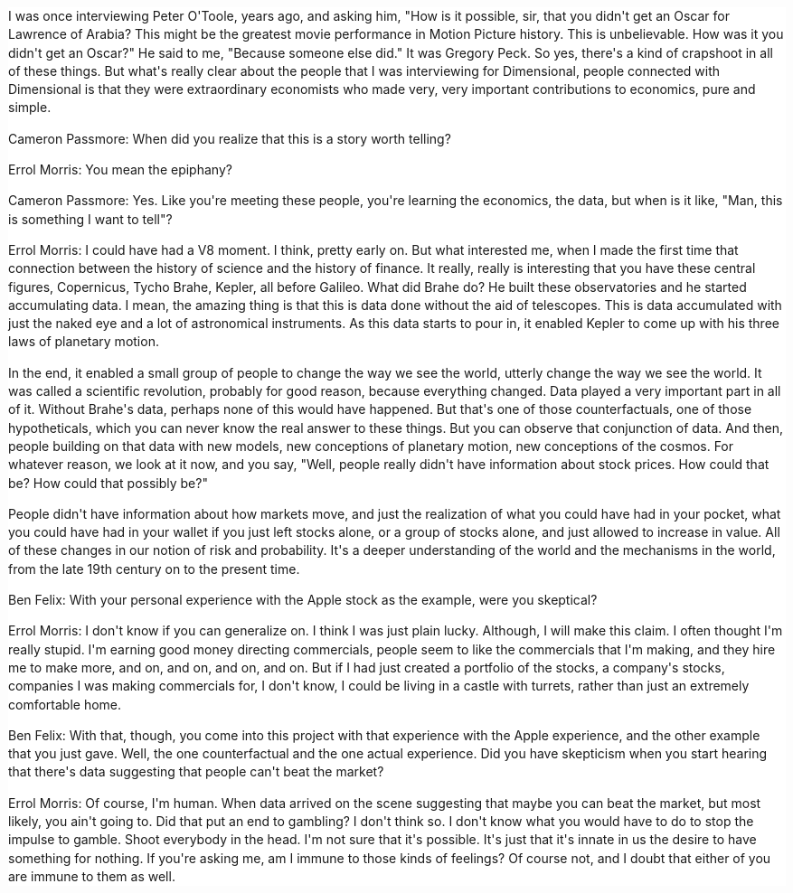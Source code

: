 I was once interviewing Peter O'Toole, years ago, and asking him, "How is it possible, sir, that you didn't get an Oscar for Lawrence of Arabia? This might be the greatest movie performance in Motion Picture history. This is unbelievable. How was it you didn't get an Oscar?" He said to me, "Because someone else did." It was Gregory Peck. So yes, there's a kind of crapshoot in all of these things. But what's really clear about the people that I was interviewing for Dimensional, people connected with Dimensional is that they were extraordinary economists who made very, very important contributions to economics, pure and simple.

Cameron Passmore: When did you realize that this is a story worth telling?

Errol Morris: You mean the epiphany?

Cameron Passmore: Yes. Like you're meeting these people, you're learning the economics, the data, but when is it like, "Man, this is something I want to tell"?

Errol Morris: I could have had a V8 moment. I think, pretty early on. But what interested me, when I made the first time that connection between the history of science and the history of finance. It really, really is interesting that you have these central figures, Copernicus, Tycho Brahe, Kepler, all before Galileo. What did Brahe do? He built these observatories and he started accumulating data. I mean, the amazing thing is that this is data done without the aid of telescopes. This is data accumulated with just the naked eye and a lot of astronomical instruments. As this data starts to pour in, it enabled Kepler to come up with his three laws of planetary motion.

In the end, it enabled a small group of people to change the way we see the world, utterly change the way we see the world. It was called a scientific revolution, probably for good reason, because everything changed. Data played a very important part in all of it. Without Brahe's data, perhaps none of this would have happened. But that's one of those counterfactuals, one of those hypotheticals, which you can never know the real answer to these things. But you can observe that conjunction of data. And then, people building on that data with new models, new conceptions of planetary motion, new conceptions of the cosmos. For whatever reason, we look at it now, and you say, "Well, people really didn't have information about stock prices. How could that be? How could that possibly be?"

People didn't have information about how markets move, and just the realization of what you could have had in your pocket, what you could have had in your wallet if you just left stocks alone, or a group of stocks alone, and just allowed to increase in value. All of these changes in our notion of risk and probability. It's a deeper understanding of the world and the mechanisms in the world, from the late 19th century on to the present time.

Ben Felix: With your personal experience with the Apple stock as the example, were you skeptical?

Errol Morris: I don't know if you can generalize on. I think I was just plain lucky. Although, I will make this claim. I often thought I'm really stupid. I'm earning good money directing commercials, people seem to like the commercials that I'm making, and they hire me to make more, and on, and on, and on, and on. But if I had just created a portfolio of the stocks, a company's stocks, companies I was making commercials for, I don't know, I could be living in a castle with turrets, rather than just an extremely comfortable home.

Ben Felix: With that, though, you come into this project with that experience with the Apple experience, and the other example that you just gave. Well, the one counterfactual and the one actual experience. Did you have skepticism when you start hearing that there's data suggesting that people can't beat the market?

Errol Morris: Of course, I'm human. When data arrived on the scene suggesting that maybe you can beat the market, but most likely, you ain't going to. Did that put an end to gambling? I don't think so. I don't know what you would have to do to stop the impulse to gamble. Shoot everybody in the head. I'm not sure that it's possible. It's just that it's innate in us the desire to have something for nothing. If you're asking me, am I immune to those kinds of feelings? Of course not, and I doubt that either of you are immune to them as well.
